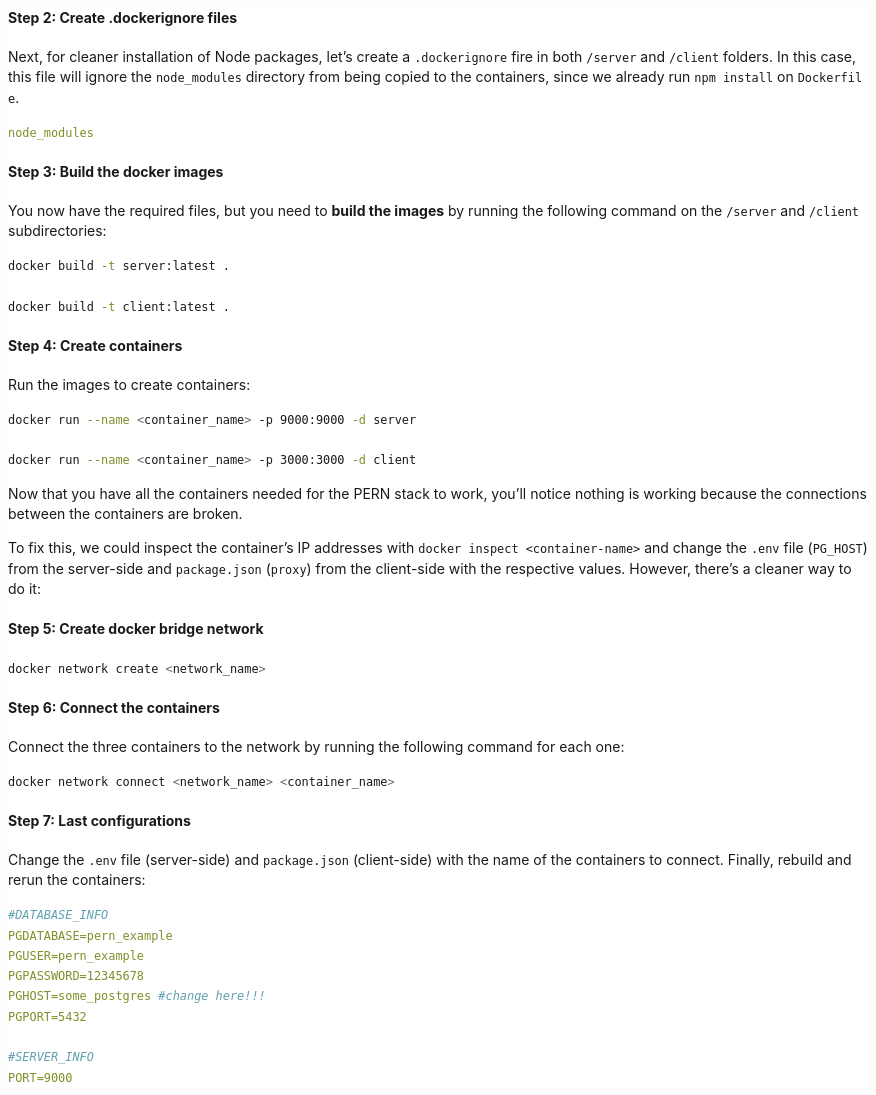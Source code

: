 ```YAML title:Dockerfile
```

#### Step 2: Create .dockerignore files
Next, for cleaner installation of Node packages, let’s create a `.dockerignore` fire in both `/server` and `/client` folders. In this case, this file will ignore the `node_modules` directory from being copied to the containers, since we already run `npm install` on `Dockerfile`.

```YAML title:.dockerignore
node_modules
```

#### Step 3: Build the docker images
You now have the required files, but you need to **build the images** by running the following command on the `/server` and `/client` subdirectories:

```BASH title:script.sh
docker build -t server:latest .

docker build -t client:latest .
```

#### Step 4: Create containers
Run the images to create containers:

```BASH title:script.sh
docker run --name <container_name> -p 9000:9000 -d server

docker run --name <container_name> -p 3000:3000 -d client
```

Now that  you have all the containers needed for the PERN stack to work, you’ll notice nothing is working because the connections between the containers are broken.

To fix this, we could inspect the container’s IP addresses with `docker inspect <container-name>` and change the `.env` file (`PG_HOST`) from the server-side and `package.json` (`proxy`) from the client-side with the respective values. However, there’s a cleaner way to do it:

#### Step 5: Create docker bridge network
```BASH title:script.sh
docker network create <network_name>
```

#### Step 6: Connect the containers
Connect the three containers to the network by running the following command for each one:

```BASH title:script.sh
docker network connect <network_name> <container_name>
```

#### Step 7: Last configurations
Change the `.env` file (server-side) and `package.json` (client-side) with the name of the containers to connect. Finally, rebuild and rerun the containers:

```YAML title:.env
#DATABASE_INFO
PGDATABASE=pern_example
PGUSER=pern_example
PGPASSWORD=12345678
PGHOST=some_postgres #change here!!!
PGPORT=5432

#SERVER_INFO
PORT=9000
```
